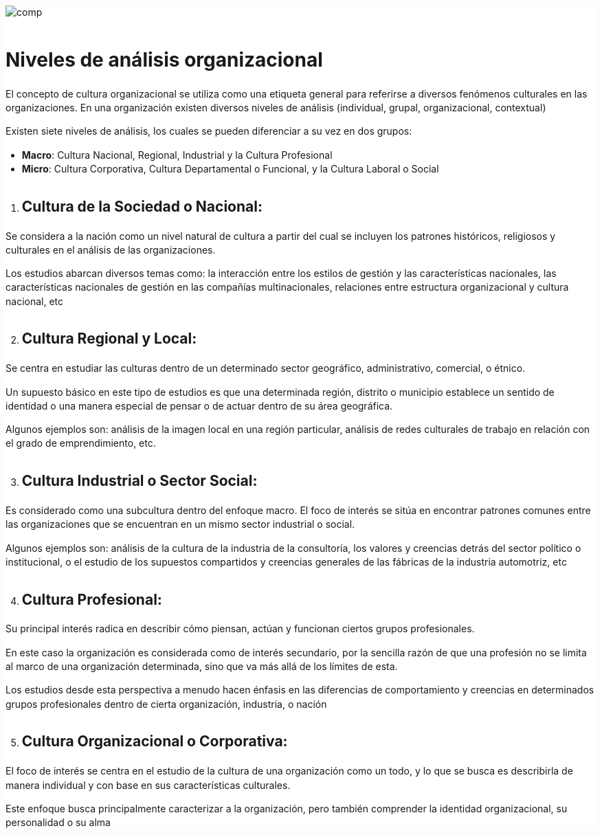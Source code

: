 ![comp](img/cultcomp.png)

# Niveles de análisis organizacional
El concepto de cultura organizacional se utiliza como una etiqueta general para referirse a diversos fenómenos culturales en las organizaciones. En una organización existen diversos niveles de análisis (individual, grupal, organizacional, contextual)

Existen siete niveles de análisis, los cuales se pueden diferenciar a su vez en dos grupos:

- **Macro**: Cultura Nacional, Regional, Industrial y la Cultura Profesional
- **Micro**: Cultura Corporativa, Cultura Departamental o Funcional, y la Cultura Laboral o Social

1. ## Cultura de la Sociedad o Nacional:
Se considera a la nación como un nivel natural de cultura a partir del cual se incluyen los patrones históricos, religiosos y culturales en el análisis de las organizaciones. 

Los estudios abarcan diversos temas como: la interacción entre los estilos de gestión y las características nacionales, las características nacionales de gestión en las compañías multinacionales, relaciones entre estructura organizacional y cultura nacional, etc

2. ## Cultura Regional y Local:
Se centra en estudiar las culturas dentro de un determinado sector geográfico, administrativo, comercial, o étnico. 

Un supuesto básico en este tipo de estudios es que una determinada región, distrito o municipio establece un sentido de identidad o una manera especial de pensar o de actuar dentro de su área geográfica. 

Algunos ejemplos son: análisis de la imagen local en una región particular, análisis de redes culturales de trabajo en relación con el grado de emprendimiento, etc.

3. ## Cultura Industrial o Sector Social:
Es considerado como una subcultura dentro del enfoque macro. El foco de interés se sitúa en encontrar patrones comunes entre las organizaciones que se encuentran en un mismo sector industrial o social. 

Algunos ejemplos son: análisis de la cultura de la industria de la consultoría, los valores y creencias detrás del sector político o institucional, o el estudio de los supuestos compartidos y creencias generales de las fábricas de la industria automotriz, etc

4. ## Cultura Profesional:
Su principal interés radica en describir cómo piensan, actúan y funcionan ciertos grupos profesionales. 

En este caso la organización es considerada como de interés secundario, por la sencilla razón de que una profesión no se limita al marco de una organización determinada, sino que va más allá de los límites de esta. 

Los estudios desde esta perspectiva a menudo hacen énfasis en las diferencias de comportamiento y creencias en determinados grupos profesionales dentro de cierta organización, industria, o nación

5. ## Cultura Organizacional o Corporativa:
El foco de interés se centra en el estudio de la cultura de una organización como un todo, y lo que se busca es describirla de manera individual y con base en sus características culturales. 

Este enfoque busca principalmente caracterizar a la organización, pero también comprender la identidad organizacional, su personalidad o su alma
